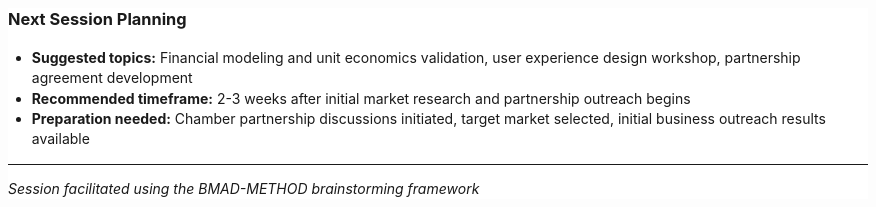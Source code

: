 ### Next Session Planning
- **Suggested topics:** Financial modeling and unit economics validation, user experience design workshop, partnership agreement development
- **Recommended timeframe:** 2-3 weeks after initial market research and partnership outreach begins
- **Preparation needed:** Chamber partnership discussions initiated, target market selected, initial business outreach results available

---

*Session facilitated using the BMAD-METHOD brainstorming framework*